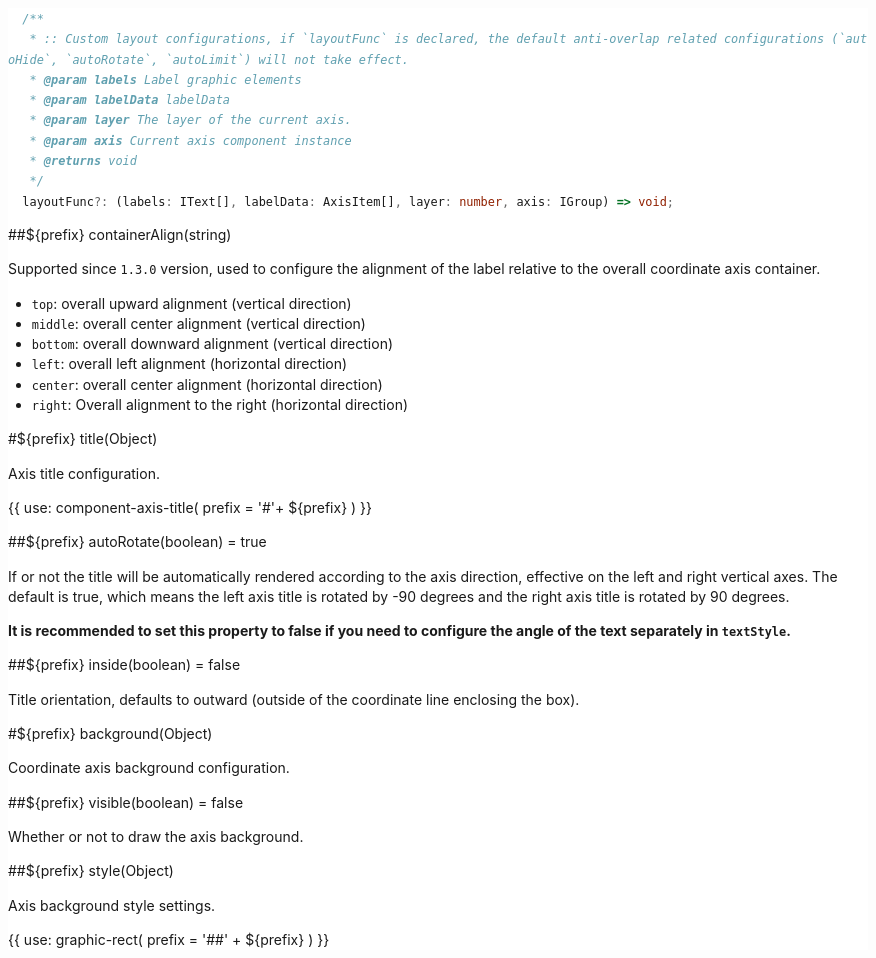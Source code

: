 ```ts
  /**
   * :: Custom layout configurations, if `layoutFunc` is declared, the default anti-overlap related configurations (`autoHide`, `autoRotate`, `autoLimit`) will not take effect.
   * @param labels Label graphic elements
   * @param labelData labelData
   * @param layer The layer of the current axis.
   * @param axis Current axis component instance
   * @returns void
   */
  layoutFunc?: (labels: IText[], labelData: AxisItem[], layer: number, axis: IGroup) => void;
```

##${prefix} containerAlign(string)

Supported since `1.3.0` version, used to configure the alignment of the label relative to the overall coordinate axis container.

- `top`: overall upward alignment (vertical direction)
- `middle`: overall center alignment (vertical direction)
- `bottom`: overall downward alignment (vertical direction)
- `left`: overall left alignment (horizontal direction)
- `center`: overall center alignment (horizontal direction)
- `right`: Overall alignment to the right (horizontal direction)

#${prefix} title(Object)

Axis title configuration.

{{ use: component-axis-title(
  prefix = '#'+ ${prefix}
) }}

##${prefix} autoRotate(boolean) = true

If or not the title will be automatically rendered according to the axis direction, effective on the left and right vertical axes. The default is true, which means the left axis title is rotated by -90 degrees and the right axis title is rotated by 90 degrees.

**It is recommended to set this property to false if you need to configure the angle of the text separately in `textStyle`.**

##${prefix} inside(boolean) = false

Title orientation, defaults to outward (outside of the coordinate line enclosing the box).

#${prefix} background(Object)

Coordinate axis background configuration.

##${prefix} visible(boolean) = false

Whether or not to draw the axis background.

##${prefix} style(Object)

Axis background style settings.

{{ use: graphic-rect(
  prefix = '##' + ${prefix}
) }}

